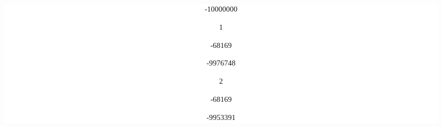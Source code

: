 <td style="padding: 1px;border-left: none;border-right-width: 1px;border-right-color: rgb(0, 0, 0);border-top: none;border-bottom-width: 1px;border-bottom-color: rgb(0, 0, 0);" valign="center" width="234">
<p style="text-align:center;vertical-align:middle;">
<span style="font-family: 宋体;font-size: 15px;">
              -10000000
             </span>
</p>
</td>
</tr>
<tr style="height:19px;">
<td style="padding: 1px;border-left-width: 1px;border-left-color: rgb(0, 0, 0);border-right-width: 1px;border-right-color: rgb(0, 0, 0);border-top: none;border-bottom-width: 1px;border-bottom-color: rgb(0, 0, 0);" valign="center" width="141">
<p style="text-align:center;vertical-align:middle;">
<span style="font-family: 宋体;font-size: 15px;">
              1
             </span>
</p>
</td>
<td style="padding: 1px;border-left: none;border-right-width: 1px;border-right-color: rgb(0, 0, 0);border-top: none;border-bottom-width: 1px;border-bottom-color: rgb(0, 0, 0);" valign="center" width="181">
<p style="text-align:center;vertical-align:middle;">
<span style="font-family: 宋体;font-size: 15px;">
              -68169
             </span>
</p>
</td>
<td style="padding: 1px;border-left: none;border-right-width: 1px;border-right-color: rgb(0, 0, 0);border-top: none;border-bottom-width: 1px;border-bottom-color: rgb(0, 0, 0);" valign="center" width="234">
<p style="text-align:center;vertical-align:middle;">
<span style="font-family: 宋体;font-size: 15px;">
              -9976748
             </span>
</p>
</td>
</tr>
<tr style="height:19px;">
<td style="padding: 1px;border-left-width: 1px;border-left-color: rgb(0, 0, 0);border-right-width: 1px;border-right-color: rgb(0, 0, 0);border-top: none;border-bottom-width: 1px;border-bottom-color: rgb(0, 0, 0);" valign="center" width="141">
<p style="text-align:center;vertical-align:middle;">
<span style="font-family: 宋体;font-size: 15px;">
              2
             </span>
</p>
</td>
<td style="padding: 1px;border-left: none;border-right-width: 1px;border-right-color: rgb(0, 0, 0);border-top: none;border-bottom-width: 1px;border-bottom-color: rgb(0, 0, 0);" valign="center" width="181">
<p style="text-align:center;vertical-align:middle;">
<span style="font-family: 宋体;font-size: 15px;">
              -68169
             </span>
</p>
</td>
<td style="padding: 1px;border-left: none;border-right-width: 1px;border-right-color: rgb(0, 0, 0);border-top: none;border-bottom-width: 1px;border-bottom-color: rgb(0, 0, 0);" valign="center" width="234">
<p style="text-align:center;vertical-align:middle;">
<span style="font-family: 宋体;font-size: 15px;">
              -9953391